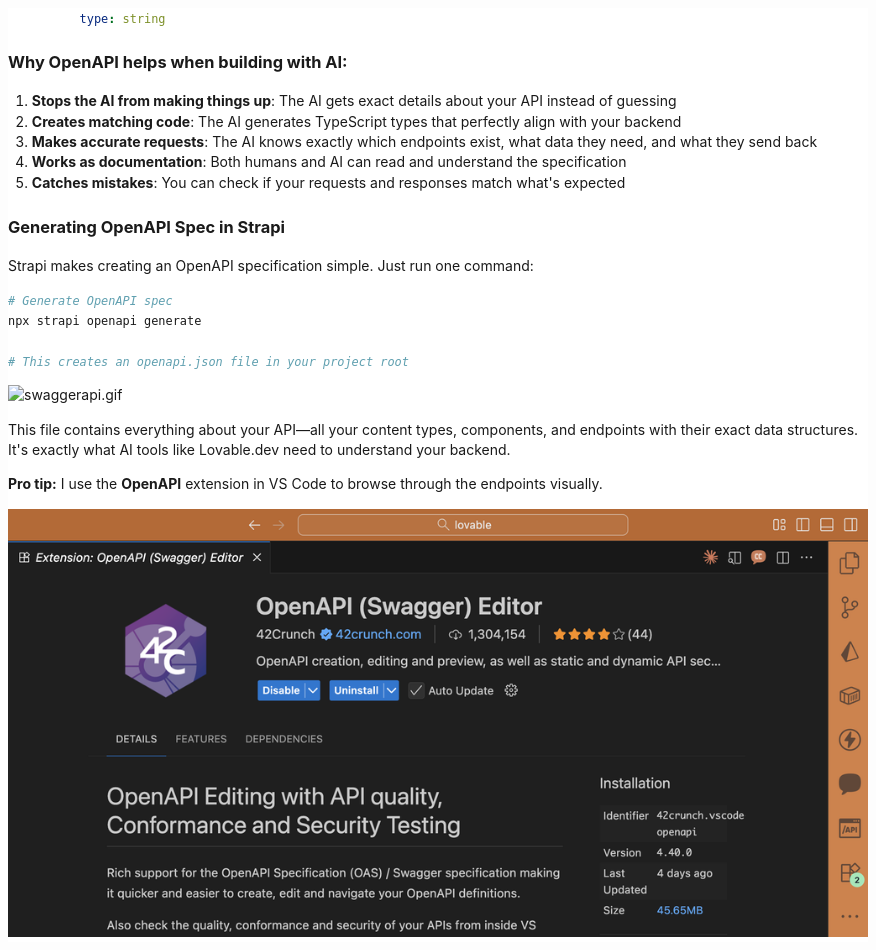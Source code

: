 ```yaml
          type: string
```

### Why OpenAPI helps when building with AI:

1. **Stops the AI from making things up**: The AI gets exact details about your API instead of guessing
2. **Creates matching code**: The AI generates TypeScript types that perfectly align with your backend
3. **Makes accurate requests**: The AI knows exactly which endpoints exist, what data they need, and what they send back
4. **Works as documentation**: Both humans and AI can read and understand the specification
5. **Catches mistakes**: You can check if your requests and responses match what's expected

### Generating OpenAPI Spec in Strapi

Strapi makes creating an OpenAPI specification simple. Just run one command:

```bash
# Generate OpenAPI spec
npx strapi openapi generate

# This creates an openapi.json file in your project root
```

![swaggerapi.gif](./images/swaggerapi.gif)

This file contains everything about your API—all your content types, components, and endpoints with their exact data structures. It's exactly what AI tools like Lovable.dev need to understand your backend.

**Pro tip:** I use the **OpenAPI** extension in VS Code to browse through the endpoints visually.

![swagger-extension.png](./images/swagger-extension.png)
